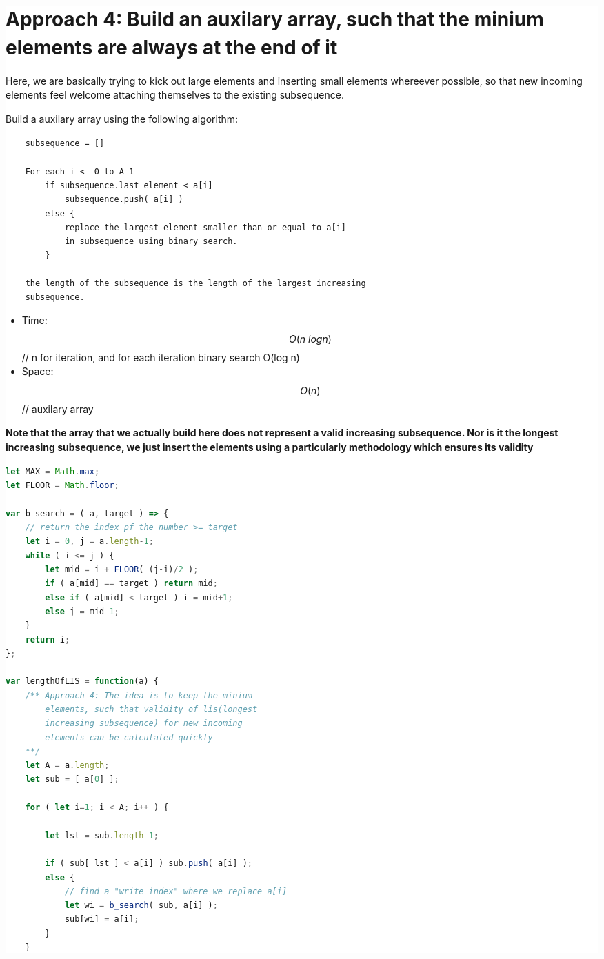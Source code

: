# Approach 4: Build an auxilary array, such that the minium elements are always at the end of it

Here, we are basically trying to kick out large elements and inserting small elements whereever possible, so that new incoming elements feel welcome attaching themselves to the existing subsequence.


Build a auxilary array  using the following algorithm:

        subsequence = []

        For each i <- 0 to A-1
            if subsequence.last_element < a[i]
                subsequence.push( a[i] )
            else {
                replace the largest element smaller than or equal to a[i]
                in subsequence using binary search.
            }

        the length of the subsequence is the length of the largest increasing
        subsequence.

- Time: $$O(n\ log n)$$ // n for iteration, and for each iteration binary search O(log n)
- Space: $$O(n)$$ // auxilary array

**Note that the array that we actually build here does not represent a valid increasing subsequence. Nor is it the longest increasing subsequence, we just insert the elements using a particularly methodology which ensures its validity**

```javascript []
let MAX = Math.max;
let FLOOR = Math.floor;

var b_search = ( a, target ) => {
    // return the index pf the number >= target
    let i = 0, j = a.length-1;
    while ( i <= j ) {
        let mid = i + FLOOR( (j-i)/2 );
        if ( a[mid] == target ) return mid;
        else if ( a[mid] < target ) i = mid+1;
        else j = mid-1;
    }
    return i;
};

var lengthOfLIS = function(a) {
    /** Approach 4: The idea is to keep the minium 
        elements, such that validity of lis(longest 
        increasing subsequence) for new incoming 
        elements can be calculated quickly 
    **/
    let A = a.length;
    let sub = [ a[0] ];

    for ( let i=1; i < A; i++ ) {
        
        let lst = sub.length-1;
        
        if ( sub[ lst ] < a[i] ) sub.push( a[i] );
        else {
            // find a "write index" where we replace a[i]
            let wi = b_search( sub, a[i] );
            sub[wi] = a[i];
        }
    }

```